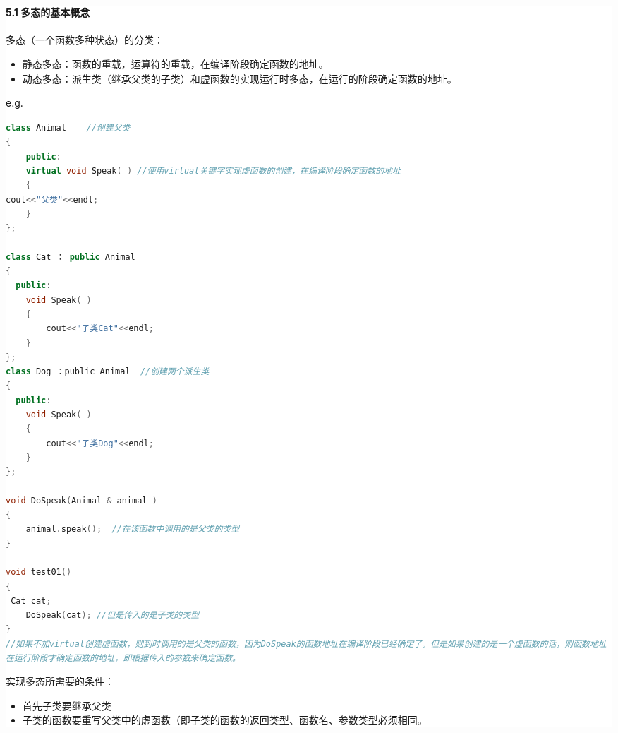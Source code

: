 #### 5.1 多态的基本概念

多态（一个函数多种状态）的分类：

- 静态多态：函数的重载，运算符的重载，在编译阶段确定函数的地址。
- 动态多态：派生类（继承父类的子类）和虚函数的实现运行时多态，在运行的阶段确定函数的地址。

e.g.

```c++
class Animal    //创建父类
{
    public:
    virtual void Speak( ) //使用virtual关键字实现虚函数的创建，在编译阶段确定函数的地址
    {
cout<<"父类"<<endl;
    }
};

class Cat ： public Animal
{
  public:
    void Speak( )
    {
        cout<<"子类Cat"<<endl;
    }
};
class Dog ：public Animal  //创建两个派生类
{
  public:
    void Speak( )
    {
        cout<<"子类Dog"<<endl;
    }
};

void DoSpeak(Animal & animal )
{
    animal.speak();  //在该函数中调用的是父类的类型
}

void test01()
{
 Cat cat;
    DoSpeak(cat); //但是传入的是子类的类型
}
//如果不加virtual创建虚函数，则到时调用的是父类的函数，因为DoSpeak的函数地址在编译阶段已经确定了。但是如果创建的是一个虚函数的话，则函数地址在运行阶段才确定函数的地址，即根据传入的参数来确定函数。
```

实现多态所需要的条件：

- 首先子类要继承父类
- 子类的函数要重写父类中的虚函数（即子类的函数的返回类型、函数名、参数类型必须相同。
